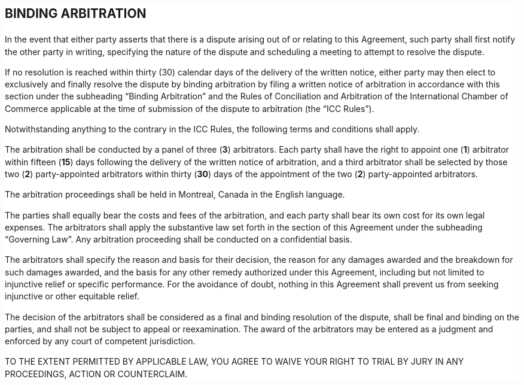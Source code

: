 ## BINDING ARBITRATION

In the event that either party asserts that there is a dispute arising out of or relating to this Agreement, such party
shall first notify the other party in writing, specifying the nature of the dispute and scheduling a meeting to attempt
to resolve the dispute.

If no resolution is reached within thirty (30) calendar days of the delivery of the written notice, either party may
then elect to exclusively and finally resolve the dispute by binding arbitration by filing a written notice of
arbitration in accordance with this section under the subheading “Binding Arbitration” and the Rules of Conciliation and
Arbitration of the International Chamber of Commerce applicable at the time of submission of the dispute to
arbitration (the “ICC Rules”).

Notwithstanding anything to the contrary in the ICC Rules, the following terms and conditions shall apply.

The arbitration shall be conducted by a panel of three (**3**) arbitrators. Each party shall have the right to appoint
one (**1**) arbitrator within fifteen (**15**) days following the delivery of the written notice of arbitration, and a
third arbitrator shall be selected by those two (**2**) party-appointed arbitrators within thirty (**30**) days of the
appointment of the two (**2**) party-appointed arbitrators.

The arbitration proceedings shall be held in Montreal, Canada in the English language.

The parties shall equally bear the costs and fees of the arbitration, and each party shall bear its own cost for its own
legal expenses. The arbitrators shall apply the substantive law set forth in the section of this Agreement under the
subheading “Governing Law”. Any arbitration proceeding shall be conducted on a confidential basis.

The arbitrators shall specify the reason and basis for their decision, the reason for any damages awarded and the
breakdown for such damages awarded, and the basis for any other remedy authorized under this Agreement, including but
not limited to injunctive relief or specific performance. For the avoidance of doubt, nothing in this Agreement shall
prevent us from seeking injunctive or other equitable relief.

The decision of the arbitrators shall be considered as a final and binding resolution of the dispute, shall be final and
binding on the parties, and shall not be subject to appeal or reexamination. The award of the arbitrators may be entered
as a judgment and enforced by any court of competent jurisdiction.

TO THE EXTENT PERMITTED BY APPLICABLE LAW, YOU AGREE TO WAIVE YOUR RIGHT TO TRIAL BY JURY IN ANY PROCEEDINGS, ACTION OR
COUNTERCLAIM.
